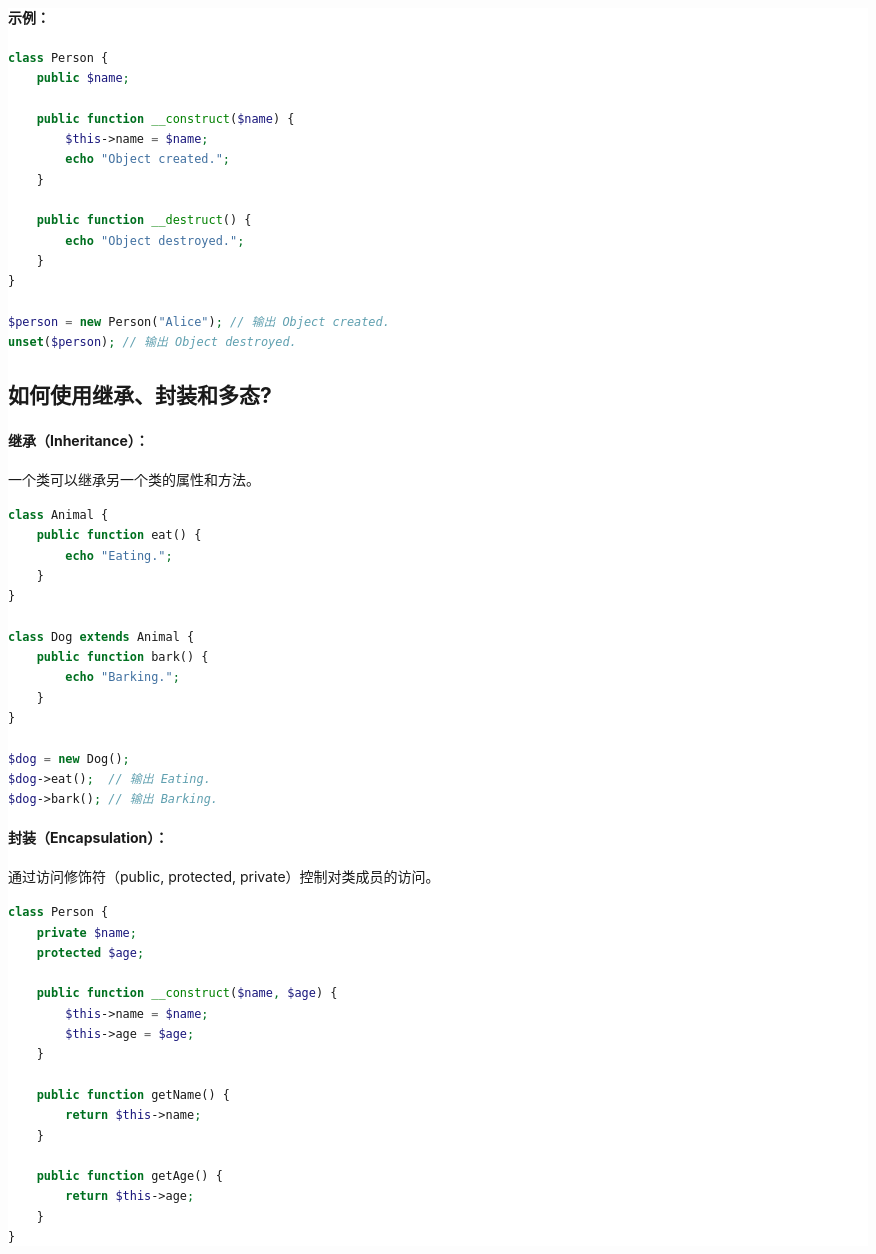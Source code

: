 #### 示例：

```php
class Person {
    public $name;

    public function __construct($name) {
        $this->name = $name;
        echo "Object created.";
    }

    public function __destruct() {
        echo "Object destroyed.";
    }
}

$person = new Person("Alice"); // 输出 Object created.
unset($person); // 输出 Object destroyed.
```

## 如何使用继承、封装和多态?

#### 继承（Inheritance）：

一个类可以继承另一个类的属性和方法。

```php
class Animal {
    public function eat() {
        echo "Eating.";
    }
}

class Dog extends Animal {
    public function bark() {
        echo "Barking.";
    }
}

$dog = new Dog();
$dog->eat();  // 输出 Eating.
$dog->bark(); // 输出 Barking.
```

#### 封装（Encapsulation）：

通过访问修饰符（public, protected, private）控制对类成员的访问。

```php
class Person {
    private $name;
    protected $age;

    public function __construct($name, $age) {
        $this->name = $name;
        $this->age = $age;
    }

    public function getName() {
        return $this->name;
    }

    public function getAge() {
        return $this->age;
    }
}
```